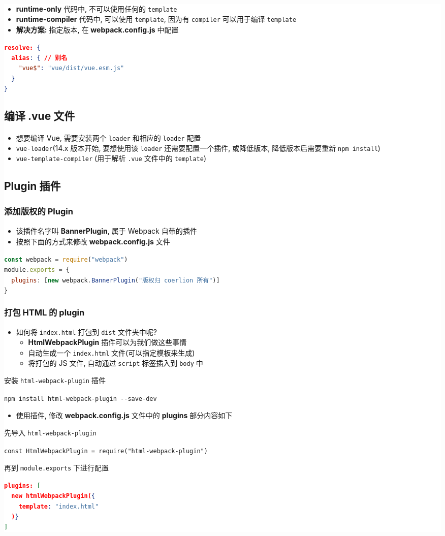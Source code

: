 - **runtime-only** 代码中, 不可以使用任何的 `template`
- **runtime-compiler** 代码中, 可以使用 `template`, 因为有 `compiler` 可以用于编译 `template`
- **解决方案:** 指定版本, 在 **webpack.config.js** 中配置

```json
resolve: {
  alias: { // 别名
    "vue$": "vue/dist/vue.esm.js"
  }
}
```

## 编译 .vue 文件

- 想要编译 Vue, 需要安装两个 `loader` 和相应的 `loader` 配置
- `vue-loader`(14.x 版本开始, 要想使用该 `loader` 还需要配置一个插件, 或降低版本, 降低版本后需要重新 `npm install`)
- `vue-template-compiler` (用于解析 `.vue` 文件中的 `template`)

## Plugin 插件

### 添加版权的 Plugin

- 该插件名字叫 **BannerPlugin**, 属于 Webpack 自带的插件
- 按照下面的方式来修改 **webpack.config.js** 文件

```javascript
const webpack = require("webpack")
module.exports = {
  plugins: [new webpack.BannerPlugin("版权归 coerlion 所有")]
}
```

### 打包 HTML 的 plugin

- 如何将 `index.html` 打包到 `dist` 文件夹中呢?
  - **HtmlWebpackPlugin** 插件可以为我们做这些事情
  - 自动生成一个 `index.html` 文件(可以指定模板来生成)
  - 将打包的 JS 文件, 自动通过 `script` 标签插入到 `body` 中

安装 `html-webpack-plugin` 插件

```shell
npm install html-webpack-plugin --save-dev
```

- 使用插件, 修改 **webpack.config.js** 文件中的 **plugins** 部分内容如下

先导入 `html-webpack-plugin`

```shell
const HtmlWebpackPlugin = require("html-webpack-plugin")
```

再到 `module.exports` 下进行配置

```json
plugins: [
  new htmlWebpackPlugin({
    template: "index.html"
  )}
]
```
